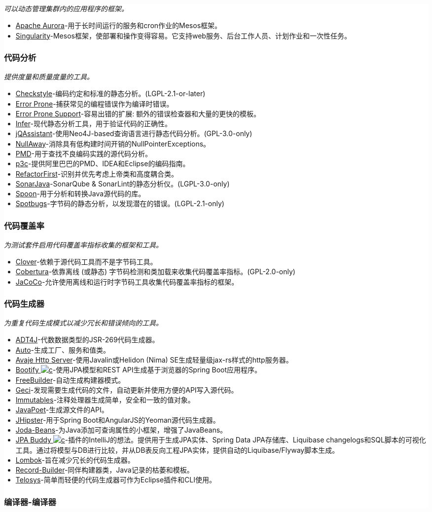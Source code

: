 _可以动态管理集群内的应用程序的框架。_ 

- [Apache Aurora](https://aurora.apache.org)-用于长时间运行的服务和cron作业的Mesos框架。
- [Singularity](http://getsingularity.com)-Mesos框架，使部署和操作变得容易。它支持web服务、后台工作人员、计划作业和一次性任务。
### 代码分析

_提供度量和质量度量的工具。_ 

- [Checkstyle](https://github.com/checkstyle/checkstyle)-编码约定和标准的静态分析。(LGPL-2.1-or-later)
- [Error Prone](https://github.com/google/error-prone)-捕获常见的编程错误作为编译时错误。
- [Error Prone Support](https://github.com/PicnicSupermarket/error-prone-support)-容易出错的扩展: 额外的错误检查器和大量的更快的模板。
- [Infer](https://github.com/facebook/infer)-现代静态分析工具，用于验证代码的正确性。
- [jQAssistant](https://jqassistant.org)-使用Neo4J-based查询语言进行静态代码分析。(GPL-3.0-only)
- [NullAway](https://github.com/uber/NullAway)-消除具有低构建时间开销的NullPointerExceptions。
- [PMD](https://github.com/pmd/pmd)-用于查找不良编码实践的源代码分析。
- [p3c](https://github.com/alibaba/p3c)-提供阿里巴巴的PMD、IDEA和Eclipse的编码指南。
- [RefactorFirst](https://github.com/jimbethancourt/RefactorFirst)-识别并优先考虑上帝类和高度耦合类。
- [SonarJava](https://github.com/SonarSource/sonar-java)-SonarQube & SonarLint的静态分析仪。(LGPL-3.0-only)
- [Spoon](https://github.com/INRIA/spoon)-用于分析和转换Java源代码的库。
- [Spotbugs](https://github.com/spotbugs/spotbugs)-字节码的静态分析，以发现潜在的错误。(LGPL-2.1-only)
### 代码覆盖率

_为测试套件启用代码覆盖率指标收集的框架和工具。_ 

- [Clover](https://www.atlassian.com/software/clover)-依赖于源代码工具而不是字节码工具。
- [Cobertura](https://cobertura.github.io/cobertura/)-依靠离线 (或静态) 字节码检测和类加载来收集代码覆盖率指标。(GPL-2.0-only)
- [JaCoCo](https://www.eclemma.org/jacoco/)-允许使用离线和运行时字节码工具收集代码覆盖率指标的框架。
### 代码生成器

_为重复代码生成模式以减少冗长和错误倾向的工具。_ 

- [ADT4J](https://github.com/sviperll/adt4j)-代数数据类型的JSR-269代码生成器。
- [Auto](https://github.com/google/auto)-生成工厂、服务和值类。
- [Avaje Http Server](https://avaje.io/http/)-使用Javalin或Helidon (Nima) SE生成轻量级jax-rs样式的http服务器。
- [Bootify ![c](https://cdn.rawgit.com/akullpp/23246ca832bda82bb505230bf3538e2a/raw/d9bcdb769bf025292f9c6bc1290f01f1fcd1f864/commercial.svg)](https://bootify.io)-使用JPA模型和REST API生成基于浏览器的Spring Boot应用程序。
- [FreeBuilder](https://github.com/inferred/FreeBuilder)-自动生成构建器模式。
- [Geci](https://github.com/verhas/javageci)-发现需要生成代码的文件，自动更新并使用方便的API写入源代码。
- [Immutables](https://immutables.github.io)-注释处理器生成简单，安全和一致的值对象。
- [JavaPoet](https://github.com/square/javapoet)-生成源文件的API。
- [JHipster](https://github.com/jhipster/generator-jhipster)-用于Spring Boot和AngularJS的Yeoman源代码生成器。
- [Joda-Beans](https://www.joda.org/joda-beans/)-为Java添加可查询属性的小框架，增强了JavaBeans。
- [JPA Buddy ![c](https://cdn.rawgit.com/akullpp/23246ca832bda82bb505230bf3538e2a/raw/d9bcdb769bf025292f9c6bc1290f01f1fcd1f864/commercial.svg)](https://www.jpa-buddy.com)-插件的IntelliJ的想法。提供用于生成JPA实体、Spring Data JPA存储库、Liquibase changelogs和SQL脚本的可视化工具。通过将模型与DB进行比较，并从DB表反向工程JPA实体，提供自动的Liquibase/Flyway脚本生成。
- [Lombok](https://projectlombok.org)-旨在减少冗长的代码生成器。
- [Record-Builder](https://github.com/Randgalt/record-builder)-同伴构建器类，Java记录的枯萎和模板。
- [Telosys](https://www.telosys.org/)-简单而轻便的代码生成器可作为Eclipse插件和CLI使用。
### 编译器-编译器
